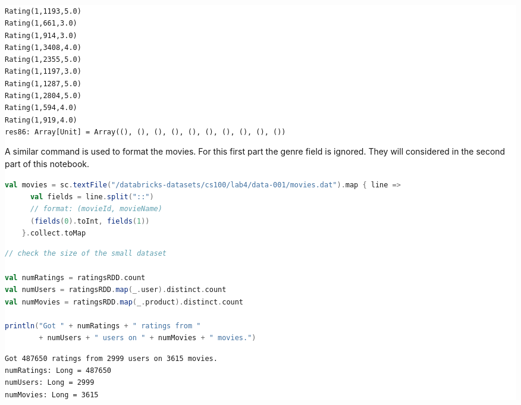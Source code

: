     Rating(1,1193,5.0)
    Rating(1,661,3.0)
    Rating(1,914,3.0)
    Rating(1,3408,4.0)
    Rating(1,2355,5.0)
    Rating(1,1197,3.0)
    Rating(1,1287,5.0)
    Rating(1,2804,5.0)
    Rating(1,594,4.0)
    Rating(1,919,4.0)
    res86: Array[Unit] = Array((), (), (), (), (), (), (), (), (), ())

</div>

</div>

<div class="cell markdown">

A similar command is used to format the movies. For this first part the genre field is ignored. They will considered in the second part of this notebook.

</div>

<div class="cell code" execution_count="1" scrolled="false">

``` scala
val movies = sc.textFile("/databricks-datasets/cs100/lab4/data-001/movies.dat").map { line =>
      val fields = line.split("::")
      // format: (movieId, movieName)
      (fields(0).toInt, fields(1))
    }.collect.toMap
```

</div>

<div class="cell code" execution_count="1" scrolled="false">

``` scala
// check the size of the small dataset

val numRatings = ratingsRDD.count
val numUsers = ratingsRDD.map(_.user).distinct.count
val numMovies = ratingsRDD.map(_.product).distinct.count

println("Got " + numRatings + " ratings from "
        + numUsers + " users on " + numMovies + " movies.")
```

<div class="output execute_result plain_result" execution_count="1">

    Got 487650 ratings from 2999 users on 3615 movies.
    numRatings: Long = 487650
    numUsers: Long = 2999
    numMovies: Long = 3615

</div>

</div>
